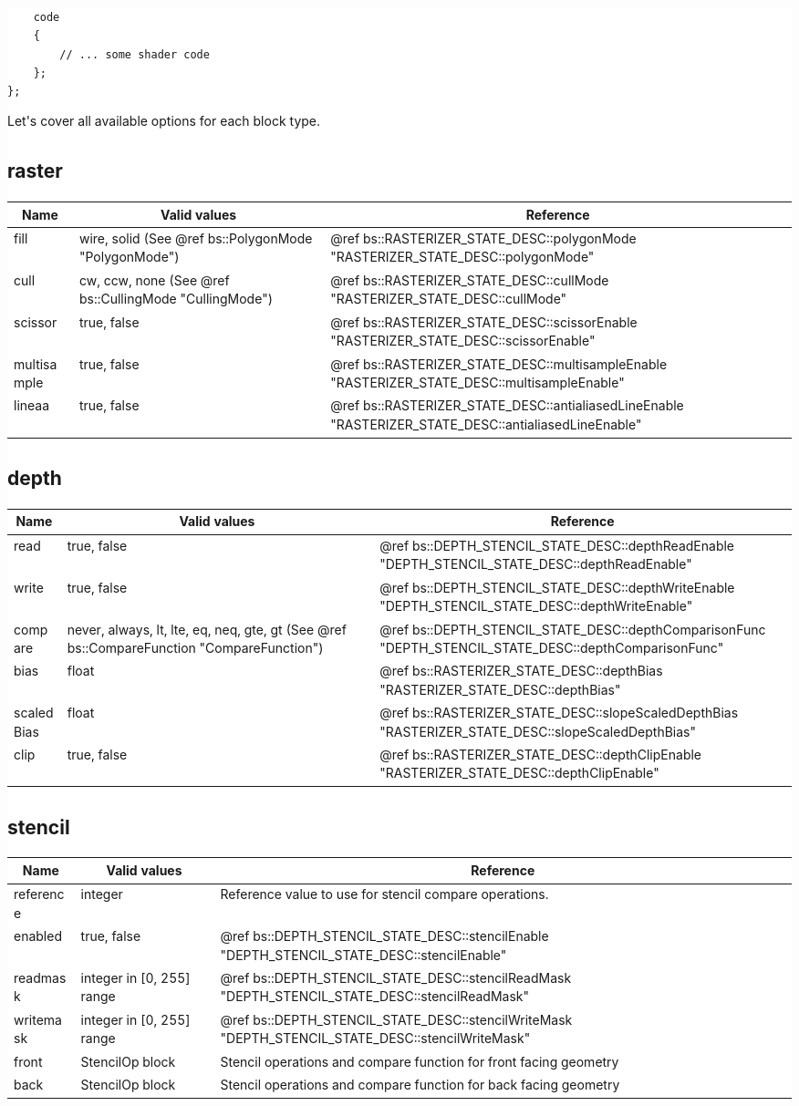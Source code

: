 ~~~~~~~~~~~~~~
	code
	{
		// ... some shader code
	};
};
~~~~~~~~~~~~~~

Let's cover all available options for each block type. 

## raster

Name                 | Valid values				   | Reference
---------------------|---------------------------- |----------
fill    	  	     | wire, solid (See @ref bs::PolygonMode "PolygonMode")			   | @ref bs::RASTERIZER_STATE_DESC::polygonMode "RASTERIZER_STATE_DESC::polygonMode"
cull    	  	     | cw, ccw, none (See @ref bs::CullingMode "CullingMode")			   | @ref bs::RASTERIZER_STATE_DESC::cullMode "RASTERIZER_STATE_DESC::cullMode"
scissor				 | true, false				   | @ref bs::RASTERIZER_STATE_DESC::scissorEnable "RASTERIZER_STATE_DESC::scissorEnable"
multisample			 | true, false				   | @ref bs::RASTERIZER_STATE_DESC::multisampleEnable "RASTERIZER_STATE_DESC::multisampleEnable"
lineaa				 | true, false				   | @ref bs::RASTERIZER_STATE_DESC::antialiasedLineEnable "RASTERIZER_STATE_DESC::antialiasedLineEnable"

## depth
Name                 | Valid values				   | Reference
---------------------|---------------------------- |----------
read    	  	     | true, false				   | @ref bs::DEPTH_STENCIL_STATE_DESC::depthReadEnable "DEPTH_STENCIL_STATE_DESC::depthReadEnable"
write    	  	     | true, false				   | @ref bs::DEPTH_STENCIL_STATE_DESC::depthWriteEnable "DEPTH_STENCIL_STATE_DESC::depthWriteEnable"
compare    	  	     | never, always, lt, lte, eq, neq, gte, gt (See @ref bs::CompareFunction "CompareFunction")				   | @ref bs::DEPTH_STENCIL_STATE_DESC::depthComparisonFunc "DEPTH_STENCIL_STATE_DESC::depthComparisonFunc"
bias    	  	     | float				   | @ref bs::RASTERIZER_STATE_DESC::depthBias "RASTERIZER_STATE_DESC::depthBias"
scaledBias    	  	 | float				   | @ref bs::RASTERIZER_STATE_DESC::slopeScaledDepthBias "RASTERIZER_STATE_DESC::slopeScaledDepthBias"
clip    	  	     | true, false				   | @ref bs::RASTERIZER_STATE_DESC::depthClipEnable "RASTERIZER_STATE_DESC::depthClipEnable"

## stencil
Name                 | Valid values				   | Reference
---------------------|---------------------------- |----------
reference    	  	 | integer			           | Reference value to use for stencil compare operations.
enabled    	  	     | true, false				   | @ref bs::DEPTH_STENCIL_STATE_DESC::stencilEnable "DEPTH_STENCIL_STATE_DESC::stencilEnable"
readmask    	  	 | integer in [0, 255] range   | @ref bs::DEPTH_STENCIL_STATE_DESC::stencilReadMask "DEPTH_STENCIL_STATE_DESC::stencilReadMask"
writemask    	  	 | integer in [0, 255] range   | @ref bs::DEPTH_STENCIL_STATE_DESC::stencilWriteMask "DEPTH_STENCIL_STATE_DESC::stencilWriteMask"
front				 | StencilOp block			   | Stencil operations and compare function for front facing geometry
back				 | StencilOp block			   | Stencil operations and compare function for back facing geometry
 
